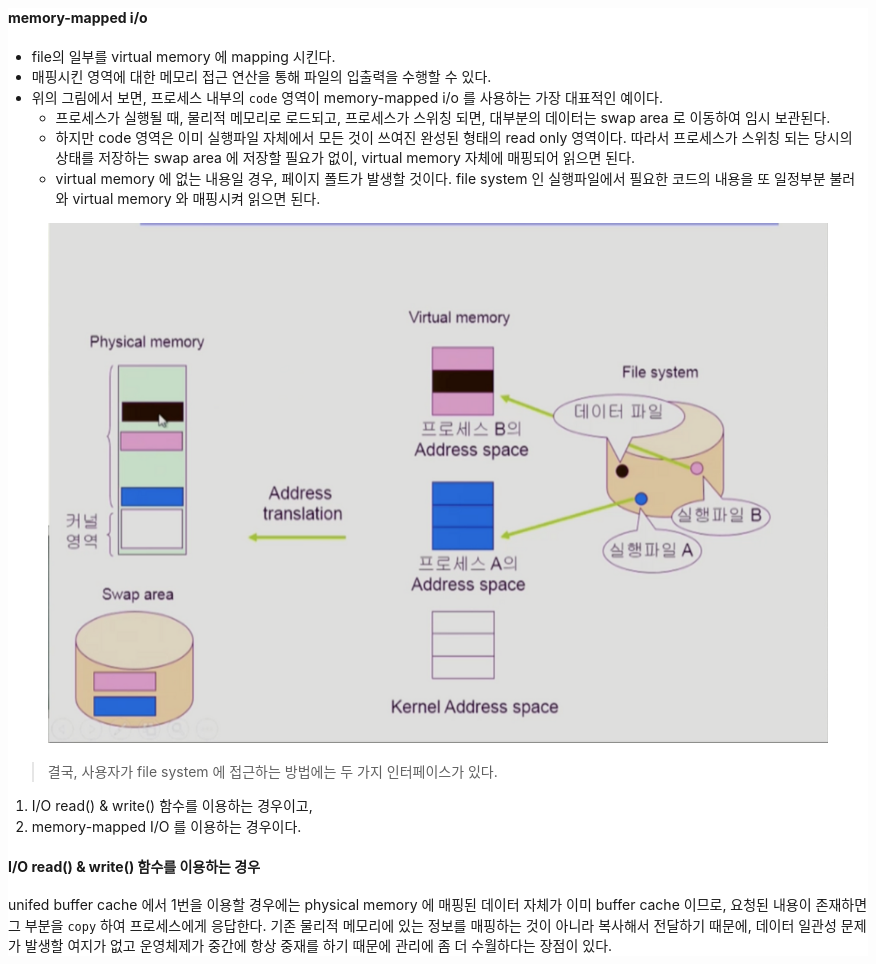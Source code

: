 #### memory-mapped i/o

* file의 일부를 virtual memory 에 mapping 시킨다.
* 매핑시킨 영역에 대한 메모리 접근 연산을 통해 파일의 입출력을 수행할 수 있다.
* 위의 그림에서 보면, 프로세스 내부의 `code` 영역이 memory-mapped i/o 를 사용하는 가장 대표적인 예이다.
  * 프로세스가 실행될 때, 물리적 메모리로 로드되고, 프로세스가 스위칭 되면, 대부분의 데이터는 swap area 로 이동하여 임시 보관된다.
  * 하지만 code 영역은 이미 실행파일 자체에서 모든 것이 쓰여진 완성된 형태의 read only 영역이다. 따라서 프로세스가 스위칭 되는 당시의 상태를 저장하는 swap area 에 저장할 필요가 없이, virtual memory 자체에 매핑되어 읽으면 된다.
  * virtual memory 에 없는 내용일 경우, 페이지 폴트가 발생할 것이다. file system 인 실행파일에서 필요한 코드의 내용을 또 일정부분 불러와 virtual memory 와 매핑시켜 읽으면 된다.

<figure><img src="../../.gitbook/assets/image (2) (1) (1).png" alt=""><figcaption></figcaption></figure>

> 결국, 사용자가 file system 에 접근하는 방법에는 두 가지 인터페이스가 있다.

1. I/O read() & write() 함수를 이용하는 경우이고,
2. memory-mapped I/O 를 이용하는 경우이다.

#### I/O read() & write() 함수를 이용하는 경우

unifed buffer cache 에서 1번을 이용할 경우에는 physical memory 에 매핑된 데이터 자체가 이미 buffer cache 이므로, 요청된 내용이 존재하면 그 부분을 `copy` 하여 프로세스에게 응답한다. 기존 물리적 메모리에 있는 정보를 매핑하는 것이 아니라 복사해서 전달하기 때문에, 데이터 일관성 문제가 발생할 여지가 없고 운영체제가 중간에 항상 중재를 하기 때문에 관리에 좀 더 수월하다는 장점이 있다.
